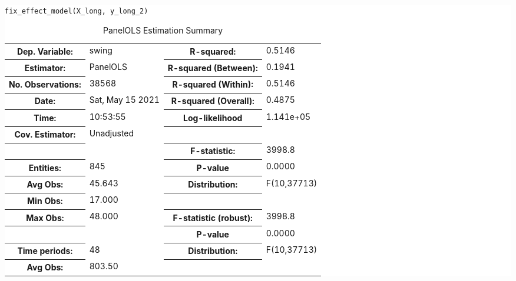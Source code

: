 


```python
fix_effect_model(X_long, y_long_2)
```




<table class="simpletable">
<caption>PanelOLS Estimation Summary</caption>
<tr>
  <th>Dep. Variable:</th>          <td>swing</td>      <th>  R-squared:         </th>     <td>0.5146</td>   
</tr>
<tr>
  <th>Estimator:</th>            <td>PanelOLS</td>     <th>  R-squared (Between):</th>    <td>0.1941</td>   
</tr>
<tr>
  <th>No. Observations:</th>       <td>38568</td>      <th>  R-squared (Within):</th>     <td>0.5146</td>   
</tr>
<tr>
  <th>Date:</th>             <td>Sat, May 15 2021</td> <th>  R-squared (Overall):</th>    <td>0.4875</td>   
</tr>
<tr>
  <th>Time:</th>                 <td>10:53:55</td>     <th>  Log-likelihood     </th>    <td>1.141e+05</td> 
</tr>
<tr>
  <th>Cov. Estimator:</th>      <td>Unadjusted</td>    <th>                     </th>        <td></td>      
</tr>
<tr>
  <th></th>                          <td></td>         <th>  F-statistic:       </th>     <td>3998.8</td>   
</tr>
<tr>
  <th>Entities:</th>                <td>845</td>       <th>  P-value            </th>     <td>0.0000</td>   
</tr>
<tr>
  <th>Avg Obs:</th>               <td>45.643</td>      <th>  Distribution:      </th>   <td>F(10,37713)</td>
</tr>
<tr>
  <th>Min Obs:</th>               <td>17.000</td>      <th>                     </th>        <td></td>      
</tr>
<tr>
  <th>Max Obs:</th>               <td>48.000</td>      <th>  F-statistic (robust):</th>   <td>3998.8</td>   
</tr>
<tr>
  <th></th>                          <td></td>         <th>  P-value            </th>     <td>0.0000</td>   
</tr>
<tr>
  <th>Time periods:</th>            <td>48</td>        <th>  Distribution:      </th>   <td>F(10,37713)</td>
</tr>
<tr>
  <th>Avg Obs:</th>               <td>803.50</td>      <th>                     </th>        <td></td>      